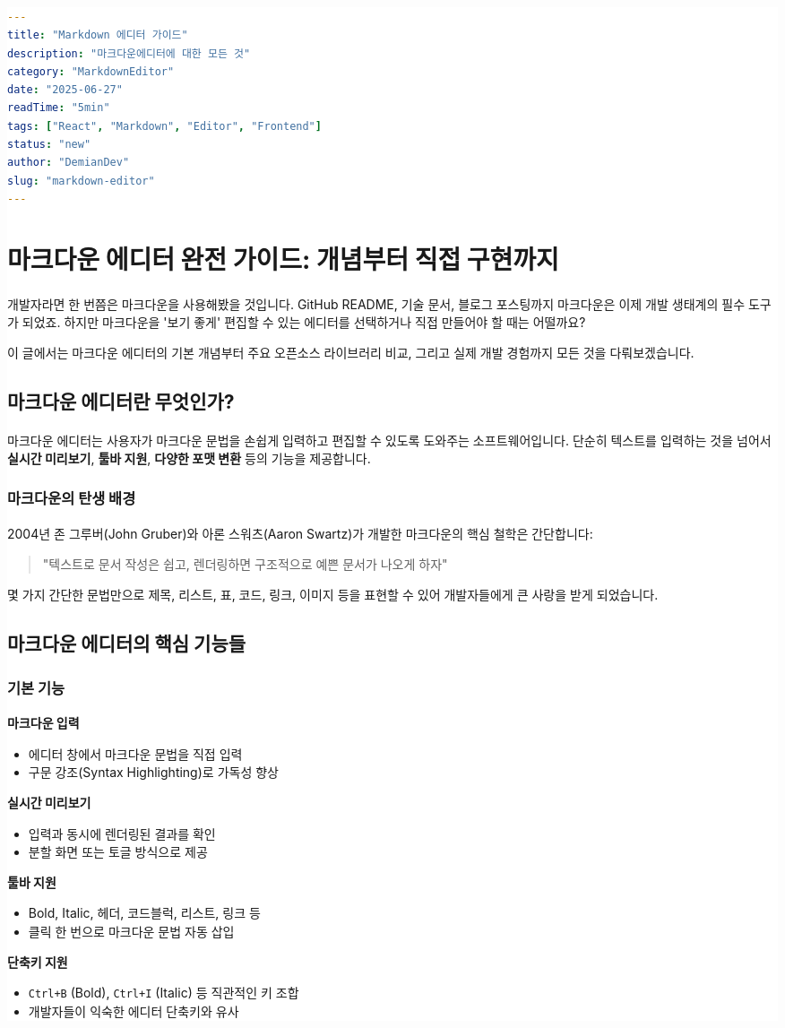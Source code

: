 ```yaml
---
title: "Markdown 에디터 가이드"
description: "마크다운에디터에 대한 모든 것"
category: "MarkdownEditor"
date: "2025-06-27"
readTime: "5min"
tags: ["React", "Markdown", "Editor", "Frontend"]
status: "new"
author: "DemianDev"
slug: "markdown-editor"
---
```


# 마크다운 에디터 완전 가이드: 개념부터 직접 구현까지

개발자라면 한 번쯤은 마크다운을 사용해봤을 것입니다. GitHub README, 기술 문서, 블로그 포스팅까지 마크다운은 이제 개발 생태계의 필수 도구가 되었죠. 하지만 마크다운을 '보기 좋게' 편집할 수 있는 에디터를 선택하거나 직접 만들어야 할 때는 어떨까요?

이 글에서는 마크다운 에디터의 기본 개념부터 주요 오픈소스 라이브러리 비교, 그리고 실제 개발 경험까지 모든 것을 다뤄보겠습니다.

## 마크다운 에디터란 무엇인가?

마크다운 에디터는 사용자가 마크다운 문법을 손쉽게 입력하고 편집할 수 있도록 도와주는 소프트웨어입니다. 단순히 텍스트를 입력하는 것을 넘어서 **실시간 미리보기**, **툴바 지원**, **다양한 포맷 변환** 등의 기능을 제공합니다.

### 마크다운의 탄생 배경

2004년 존 그루버(John Gruber)와 아론 스워츠(Aaron Swartz)가 개발한 마크다운의 핵심 철학은 간단합니다:

> "텍스트로 문서 작성은 쉽고, 렌더링하면 구조적으로 예쁜 문서가 나오게 하자"

몇 가지 간단한 문법만으로 제목, 리스트, 표, 코드, 링크, 이미지 등을 표현할 수 있어 개발자들에게 큰 사랑을 받게 되었습니다.

## 마크다운 에디터의 핵심 기능들

### 기본 기능

**마크다운 입력**
- 에디터 창에서 마크다운 문법을 직접 입력
- 구문 강조(Syntax Highlighting)로 가독성 향상

**실시간 미리보기**
- 입력과 동시에 렌더링된 결과를 확인
- 분할 화면 또는 토글 방식으로 제공

**툴바 지원**
- Bold, Italic, 헤더, 코드블럭, 리스트, 링크 등
- 클릭 한 번으로 마크다운 문법 자동 삽입

**단축키 지원**
- `Ctrl+B` (Bold), `Ctrl+I` (Italic) 등 직관적인 키 조합
- 개발자들이 익숙한 에디터 단축키와 유사
